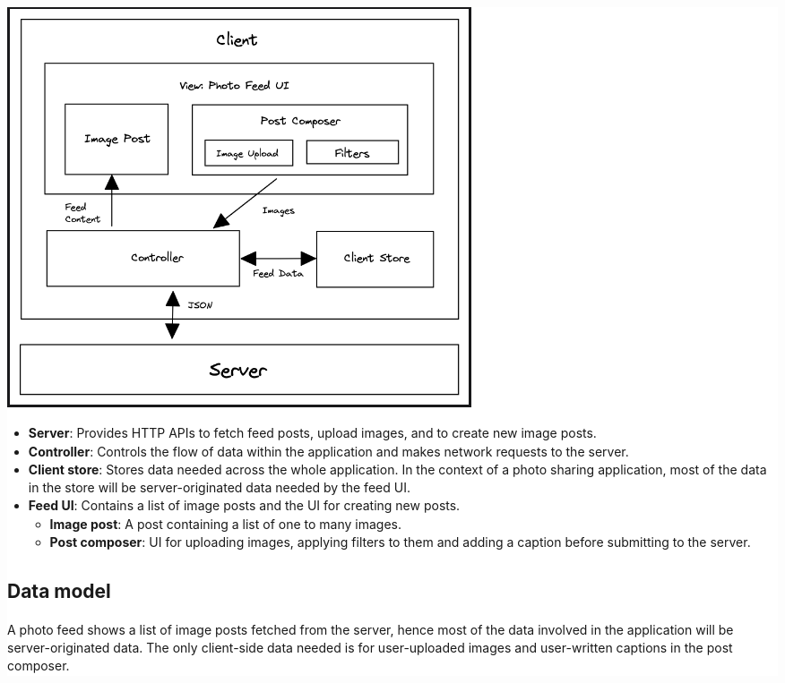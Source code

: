 ![592b48dae487324eced0e68867138228.png](../_resources/592b48dae487324eced0e68867138228.png)

- **Server**: Provides HTTP APIs to fetch feed posts, upload images, and to create new image posts.
- **Controller**: Controls the flow of data within the application and makes network requests to the server.
- **Client store**: Stores data needed across the whole application. In the context of a photo sharing application, most of the data in the store will be server-originated data needed by the feed UI.
- **Feed UI**: Contains a list of image posts and the UI for creating new posts.
	- **Image post**: A post containing a list of one to many images.
	- **Post composer**: UI for uploading images, applying filters to them and adding a caption before submitting to the server.

## Data model
A photo feed shows a list of image posts fetched from the server, hence most of the data involved in the application will be server-originated data. The only client-side data needed is for user-uploaded images and user-written captions in the post composer.
